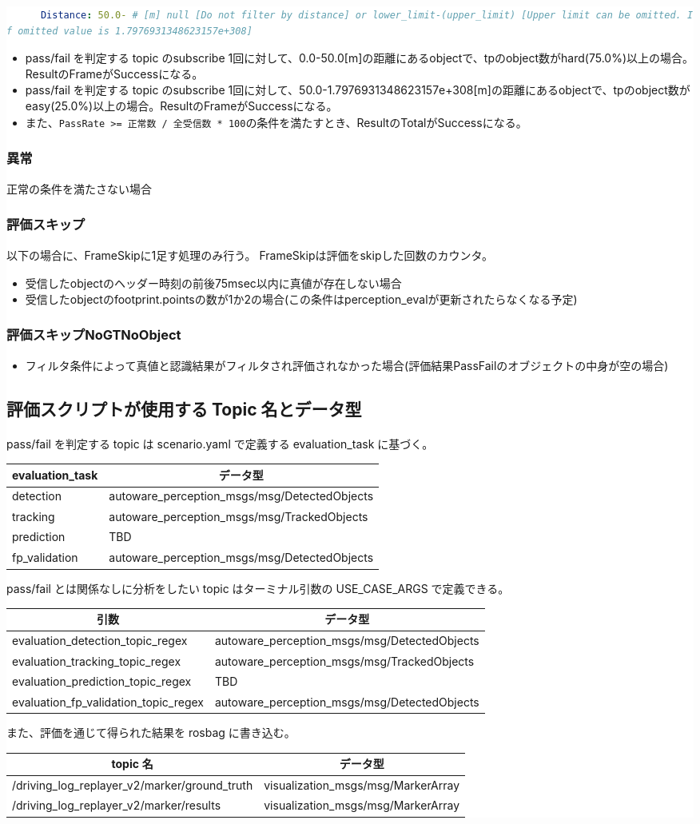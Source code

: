 ```yaml
      Distance: 50.0- # [m] null [Do not filter by distance] or lower_limit-(upper_limit) [Upper limit can be omitted. If omitted value is 1.7976931348623157e+308]
```

- pass/fail を判定する topic のsubscribe 1回に対して、0.0-50.0[m]の距離にあるobjectで、tpのobject数がhard(75.0%)以上の場合。ResultのFrameがSuccessになる。
- pass/fail を判定する topic のsubscribe 1回に対して、50.0-1.7976931348623157e+308[m]の距離にあるobjectで、tpのobject数がeasy(25.0%)以上の場合。ResultのFrameがSuccessになる。
- また、`PassRate >= 正常数 / 全受信数 * 100`の条件を満たすとき、ResultのTotalがSuccessになる。

### 異常

正常の条件を満たさない場合

### 評価スキップ

以下の場合に、FrameSkipに1足す処理のみ行う。
FrameSkipは評価をskipした回数のカウンタ。

- 受信したobjectのヘッダー時刻の前後75msec以内に真値が存在しない場合
- 受信したobjectのfootprint.pointsの数が1か2の場合(この条件はperception_evalが更新されたらなくなる予定)

### 評価スキップNoGTNoObject

- フィルタ条件によって真値と認識結果がフィルタされ評価されなかった場合(評価結果PassFailのオブジェクトの中身が空の場合)

## 評価スクリプトが使用する Topic 名とデータ型

pass/fail を判定する topic は scenario.yaml で定義する evaluation_task に基づく。

| evaluation_task | データ型                                     |
| --------------- | -------------------------------------------- |
| detection       | autoware_perception_msgs/msg/DetectedObjects |
| tracking        | autoware_perception_msgs/msg/TrackedObjects  |
| prediction      | TBD                                          |
| fp_validation   | autoware_perception_msgs/msg/DetectedObjects |

pass/fail とは関係なしに分析をしたい topic はターミナル引数の USE_CASE_ARGS で定義できる。

| 引数                                 | データ型                                     |
| ------------------------------------ | -------------------------------------------- |
| evaluation_detection_topic_regex     | autoware_perception_msgs/msg/DetectedObjects |
| evaluation_tracking_topic_regex      | autoware_perception_msgs/msg/TrackedObjects  |
| evaluation_prediction_topic_regex    | TBD                                          |
| evaluation_fp_validation_topic_regex | autoware_perception_msgs/msg/DetectedObjects |

また、評価を通じて得られた結果を rosbag に書き込む。

| topic 名                                     | データ型                           |
| -------------------------------------------- | ---------------------------------- |
| /driving_log_replayer_v2/marker/ground_truth | visualization_msgs/msg/MarkerArray |
| /driving_log_replayer_v2/marker/results      | visualization_msgs/msg/MarkerArray |
